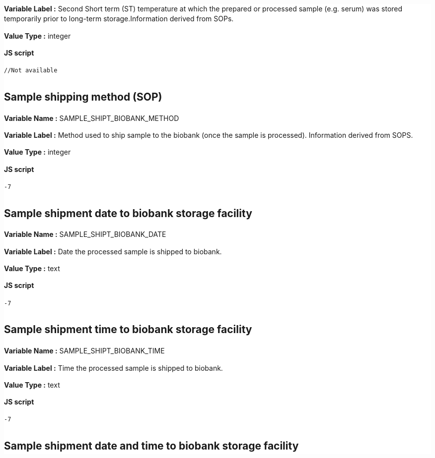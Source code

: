 **Variable Label :** Second Short term (ST) temperature at which the prepared or processed sample (e.g. serum) was stored temporarily prior to long-term storage.Information derived from SOPs.

**Value Type     :** integer

**JS script**

```{javascript}
//Not available
```



Sample shipping method (SOP)
---

**Variable Name  :** SAMPLE_SHIPT_BIOBANK_METHOD

**Variable Label :** Method used to ship sample to the biobank (once the sample is processed). Information derived from SOPS.

**Value Type     :** integer

**JS script**

```{javascript}
-7
```



Sample shipment date to biobank storage facility
---

**Variable Name  :** SAMPLE_SHIPT_BIOBANK_DATE

**Variable Label :** Date the processed sample is shipped to biobank.

**Value Type     :** text

**JS script**

```{javascript}
-7
```



Sample shipment time to biobank storage facility
---

**Variable Name  :** SAMPLE_SHIPT_BIOBANK_TIME

**Variable Label :** Time the processed sample is shipped to biobank.

**Value Type     :** text

**JS script**

```{javascript}
-7
```



Sample shipment date and time to biobank storage facility
---
